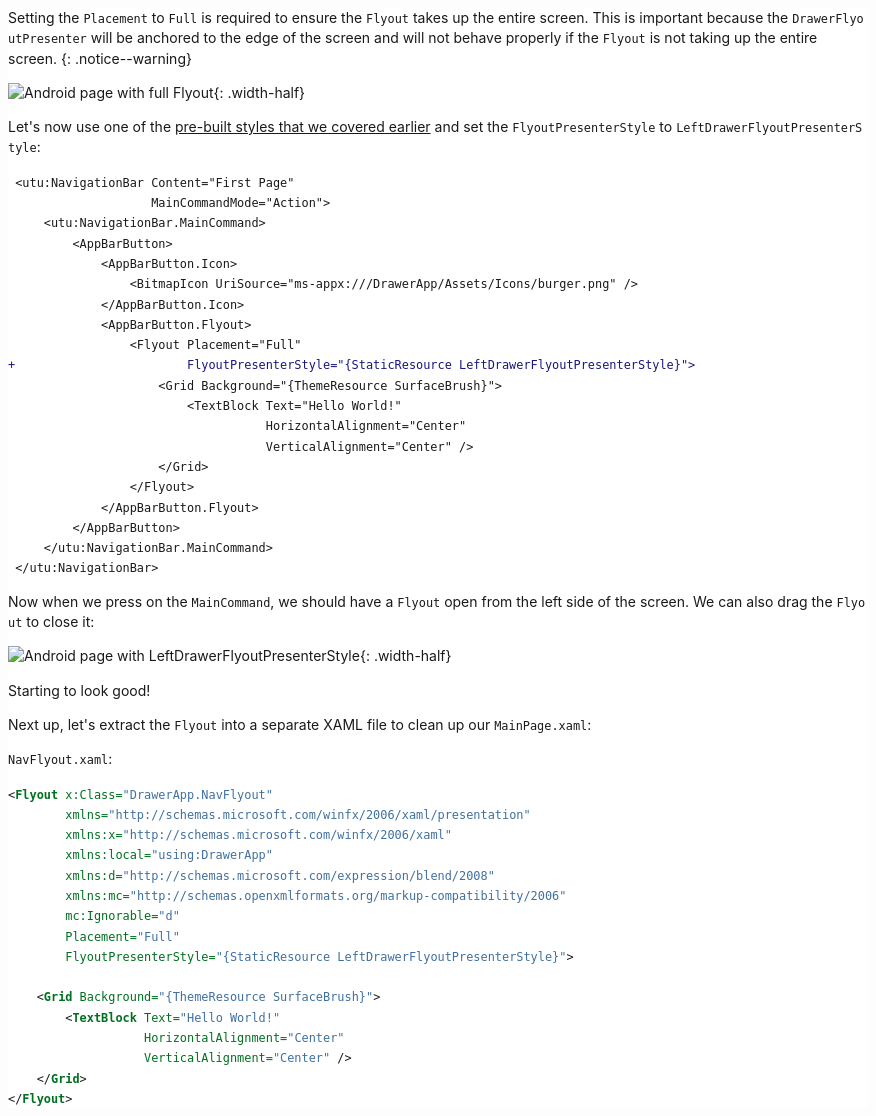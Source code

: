 Setting the `Placement` to `Full` is required to ensure the `Flyout` takes up the entire screen. This is important because the `DrawerFlyoutPresenter` will be anchored to the edge of the screen and will not behave properly if the `Flyout` is not taking up the entire screen.
{: .notice--warning}

![Android page with full Flyout](/assets/images/drawerflyout/android-drawer-step-2.png){: .width-half}

Let's now use one of the [pre-built styles that we covered earlier](#styles) and set the `FlyoutPresenterStyle` to `LeftDrawerFlyoutPresenterStyle`:

```diff
 <utu:NavigationBar Content="First Page"
                    MainCommandMode="Action">
     <utu:NavigationBar.MainCommand>
         <AppBarButton>
             <AppBarButton.Icon>
                 <BitmapIcon UriSource="ms-appx:///DrawerApp/Assets/Icons/burger.png" />
             </AppBarButton.Icon>
             <AppBarButton.Flyout>
                 <Flyout Placement="Full"
+                        FlyoutPresenterStyle="{StaticResource LeftDrawerFlyoutPresenterStyle}">
                     <Grid Background="{ThemeResource SurfaceBrush}">
                         <TextBlock Text="Hello World!"
                                    HorizontalAlignment="Center"
                                    VerticalAlignment="Center" />
                     </Grid>
                 </Flyout>
             </AppBarButton.Flyout>
         </AppBarButton>
     </utu:NavigationBar.MainCommand>
 </utu:NavigationBar>
```

Now when we press on the `MainCommand`, we should have a `Flyout` open from the left side of the screen. We can also drag the `Flyout` to close it:

![Android page with LeftDrawerFlyoutPresenterStyle](/assets/images/drawerflyout/android-drawer-step-3.gif){: .width-half}

Starting to look good!

Next up, let's extract the `Flyout` into a separate XAML file to clean up our `MainPage.xaml`:

`NavFlyout.xaml`:

```xml
<Flyout x:Class="DrawerApp.NavFlyout"
        xmlns="http://schemas.microsoft.com/winfx/2006/xaml/presentation"
        xmlns:x="http://schemas.microsoft.com/winfx/2006/xaml"
        xmlns:local="using:DrawerApp"
        xmlns:d="http://schemas.microsoft.com/expression/blend/2008"
        xmlns:mc="http://schemas.openxmlformats.org/markup-compatibility/2006"
        mc:Ignorable="d"
        Placement="Full"
        FlyoutPresenterStyle="{StaticResource LeftDrawerFlyoutPresenterStyle}">

    <Grid Background="{ThemeResource SurfaceBrush}">
        <TextBlock Text="Hello World!"
                   HorizontalAlignment="Center"
                   VerticalAlignment="Center" />
    </Grid>
</Flyout>
```
